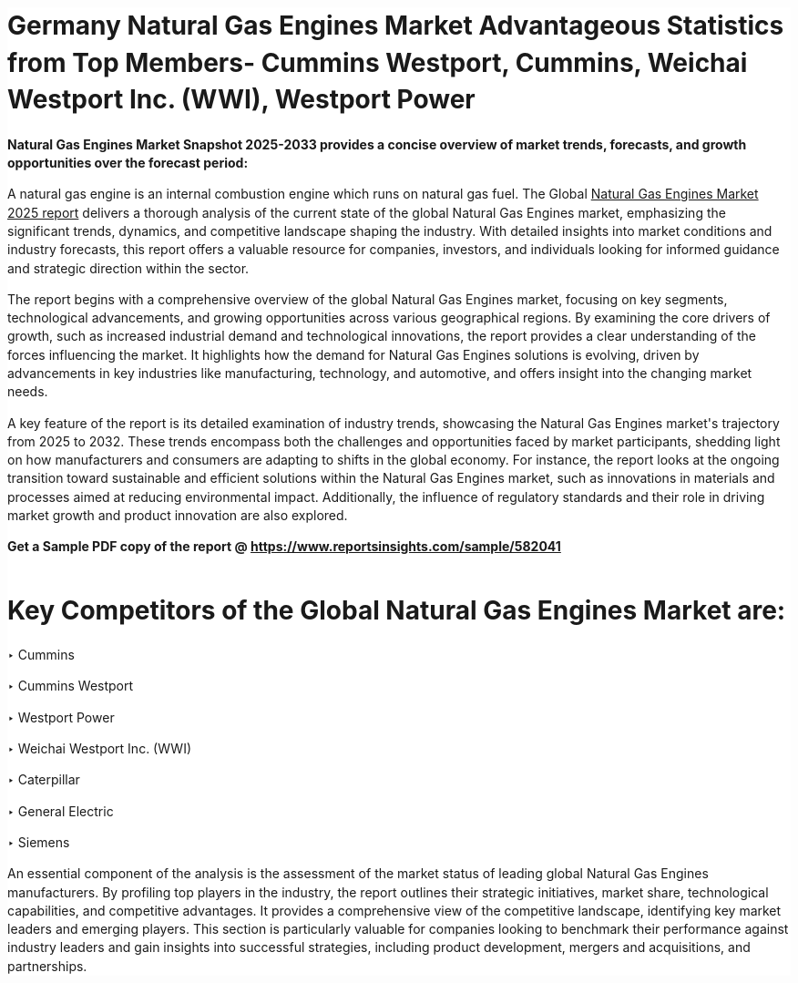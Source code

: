 # Germany Natural Gas Engines Market Advantageous Statistics from Top Members- Cummins Westport, Cummins,  Weichai Westport Inc. (WWI),  Westport Power

<strong>Natural Gas Engines Market Snapshot 2025-2033 provides a concise overview of market trends, forecasts, and growth opportunities over the forecast period:</strong>

A natural gas engine is an internal combustion engine which runs on natural gas fuel. The Global <a href=https://www.reportsinsights.com/sample/582041>Natural Gas Engines Market 2025 report</a> delivers a thorough analysis of the current state of the global Natural Gas Engines market, emphasizing the significant trends, dynamics, and competitive landscape shaping the industry. With detailed insights into market conditions and industry forecasts, this report offers a valuable resource for companies, investors, and individuals looking for informed guidance and strategic direction within the sector.

The report begins with a comprehensive overview of the global Natural Gas Engines market, focusing on key segments, technological advancements, and growing opportunities across various geographical regions. By examining the core drivers of growth, such as increased industrial demand and technological innovations, the report provides a clear understanding of the forces influencing the market. It highlights how the demand for Natural Gas Engines solutions is evolving, driven by advancements in key industries like manufacturing, technology, and automotive, and offers insight into the changing market needs.

A key feature of the report is its detailed examination of industry trends, showcasing the Natural Gas Engines market's trajectory from 2025 to 2032. These trends encompass both the challenges and opportunities faced by market participants, shedding light on how manufacturers and consumers are adapting to shifts in the global economy. For instance, the report looks at the ongoing transition toward sustainable and efficient solutions within the Natural Gas Engines market, such as innovations in materials and processes aimed at reducing environmental impact. Additionally, the influence of regulatory standards and their role in driving market growth and product innovation are also explored.

<strong>Get a Sample PDF copy of the report @ <a href=https://www.reportsinsights.com/sample/582041>https://www.reportsinsights.com/sample/582041</a></strong>

# <strong>Key Competitors of the Global Natural Gas Engines Market are:</strong>

‣ Cummins

‣ Cummins Westport

‣ Westport Power

‣ Weichai Westport Inc. (WWI)

‣ Caterpillar

‣ General Electric

‣ Siemens

An essential component of the analysis is the assessment of the market status of leading global Natural Gas Engines manufacturers. By profiling top players in the industry, the report outlines their strategic initiatives, market share, technological capabilities, and competitive advantages. It provides a comprehensive view of the competitive landscape, identifying key market leaders and emerging players. This section is particularly valuable for companies looking to benchmark their performance against industry leaders and gain insights into successful strategies, including product development, mergers and acquisitions, and partnerships.
